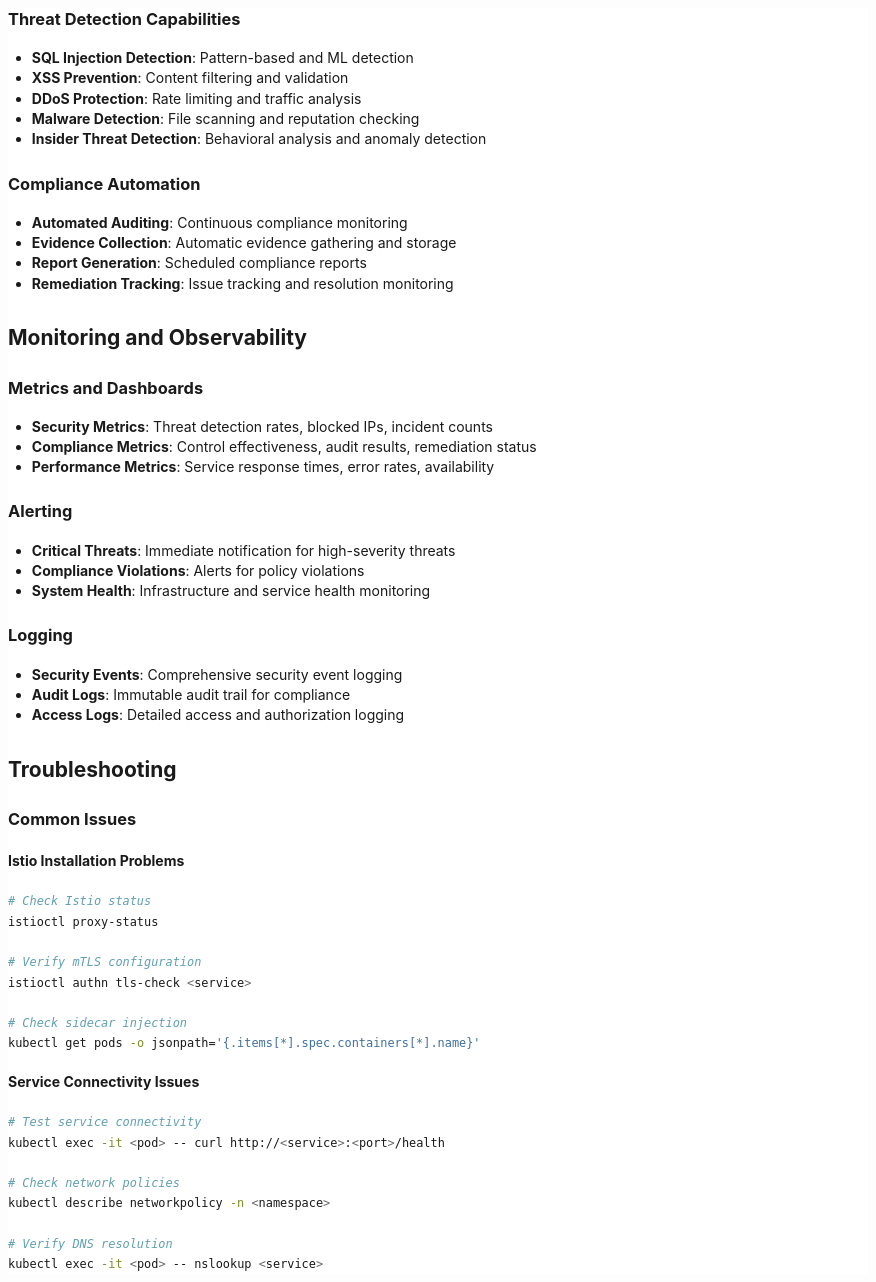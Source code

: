 ### Threat Detection Capabilities
- **SQL Injection Detection**: Pattern-based and ML detection
- **XSS Prevention**: Content filtering and validation
- **DDoS Protection**: Rate limiting and traffic analysis
- **Malware Detection**: File scanning and reputation checking
- **Insider Threat Detection**: Behavioral analysis and anomaly detection

### Compliance Automation
- **Automated Auditing**: Continuous compliance monitoring
- **Evidence Collection**: Automatic evidence gathering and storage
- **Report Generation**: Scheduled compliance reports
- **Remediation Tracking**: Issue tracking and resolution monitoring

## Monitoring and Observability

### Metrics and Dashboards
- **Security Metrics**: Threat detection rates, blocked IPs, incident counts
- **Compliance Metrics**: Control effectiveness, audit results, remediation status
- **Performance Metrics**: Service response times, error rates, availability

### Alerting
- **Critical Threats**: Immediate notification for high-severity threats
- **Compliance Violations**: Alerts for policy violations
- **System Health**: Infrastructure and service health monitoring

### Logging
- **Security Events**: Comprehensive security event logging
- **Audit Logs**: Immutable audit trail for compliance
- **Access Logs**: Detailed access and authorization logging

## Troubleshooting

### Common Issues

#### Istio Installation Problems
```bash
# Check Istio status
istioctl proxy-status

# Verify mTLS configuration
istioctl authn tls-check <service>

# Check sidecar injection
kubectl get pods -o jsonpath='{.items[*].spec.containers[*].name}'
```

#### Service Connectivity Issues
```bash
# Test service connectivity
kubectl exec -it <pod> -- curl http://<service>:<port>/health

# Check network policies
kubectl describe networkpolicy -n <namespace>

# Verify DNS resolution
kubectl exec -it <pod> -- nslookup <service>
```
